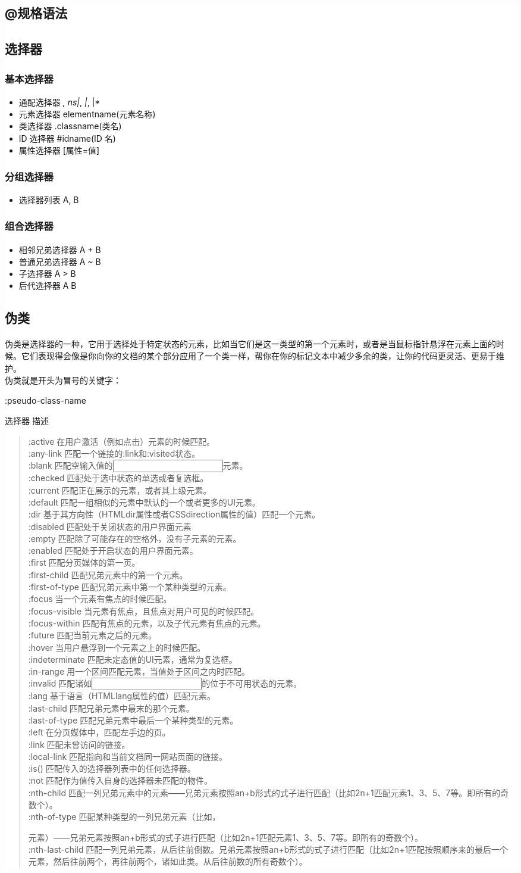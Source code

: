 ## @规格语法

## 选择器
### 基本选择器
* 通配选择器 *, ns|*, *|*, |*
* 元素选择器 elementname(元素名称)
* 类选择器 .classname(类名)
* ID 选择器 #idname(ID 名)
* 属性选择器 [属性=值]

### 分组选择器
* 选择器列表 A, B

### 组合选择器
* 相邻兄弟选择器 A + B
* 普通兄弟选择器 A ~ B
* 子选择器 A > B
* 后代选择器 A B

## 伪类
伪类是选择器的一种，它用于选择处于特定状态的元素，比如当它们是这一类型的第一个元素时，或者是当鼠标指针悬浮在元素上面的时候。它们表现得会像是你向你的文档的某个部分应用了一个类一样，帮你在你的标记文本中减少多余的类，让你的代码更灵活、更易于维护。   
伪类就是开头为冒号的关键字：   

:pseudo-class-name   

选择器	描述   
>:active	在用户激活（例如点击）元素的时候匹配。   
>:any-link	匹配一个链接的:link和:visited状态。    
>:blank	匹配空输入值的<input>元素。    
>:checked	匹配处于选中状态的单选或者复选框。    
>:current	匹配正在展示的元素，或者其上级元素。     
>:default	匹配一组相似的元素中默认的一个或者更多的UI元素。   
>:dir	基于其方向性（HTMLdir属性或者CSSdirection属性的值）匹配一个元素。   
>:disabled	匹配处于关闭状态的用户界面元素    
>:empty	匹配除了可能存在的空格外，没有子元素的元素。  
>:enabled	匹配处于开启状态的用户界面元素。  
>:first	匹配分页媒体的第一页。  
>:first-child	匹配兄弟元素中的第一个元素。  
>:first-of-type	匹配兄弟元素中第一个某种类型的元素。  
>:focus	当一个元素有焦点的时候匹配。  
>:focus-visible	当元素有焦点，且焦点对用户可见的时候匹配。  
>:focus-within	匹配有焦点的元素，以及子代元素有焦点的元素。   
>:future	匹配当前元素之后的元素。  
>:hover	当用户悬浮到一个元素之上的时候匹配。   
>:indeterminate	匹配未定态值的UI元素，通常为复选框。  
>:in-range	用一个区间匹配元素，当值处于区间之内时匹配。   
>:invalid	匹配诸如<input>的位于不可用状态的元素。  
>:lang	基于语言（HTMLlang属性的值）匹配元素。  
>:last-child	匹配兄弟元素中最末的那个元素。  
>:last-of-type	匹配兄弟元素中最后一个某种类型的元素。  
>:left	在分页媒体中，匹配左手边的页。  
>:link	匹配未曾访问的链接。  
>:local-link	匹配指向和当前文档同一网站页面的链接。  
>:is()	匹配传入的选择器列表中的任何选择器。  
>:not	匹配作为值传入自身的选择器未匹配的物件。  
>:nth-child	匹配一列兄弟元素中的元素——兄弟元素按照an+b形式的式子进行匹配（比如2n+1匹配元素1、3、5、7等。即所有的奇数个）。  
>:nth-of-type	匹配某种类型的一列兄弟元素（比如，<p>元素）——兄弟元素按照an+b形式的式子进行匹配（比如2n+1匹配元素1、3、5、7等。即所有的奇数个）。  
>:nth-last-child	匹配一列兄弟元素，从后往前倒数。兄弟元素按照an+b形式的式子进行匹配（比如2n+1匹配按照顺序来的最后一个元素，然后往前两个，再往前两个，诸如此类。从后往前数的所有奇数个）。  